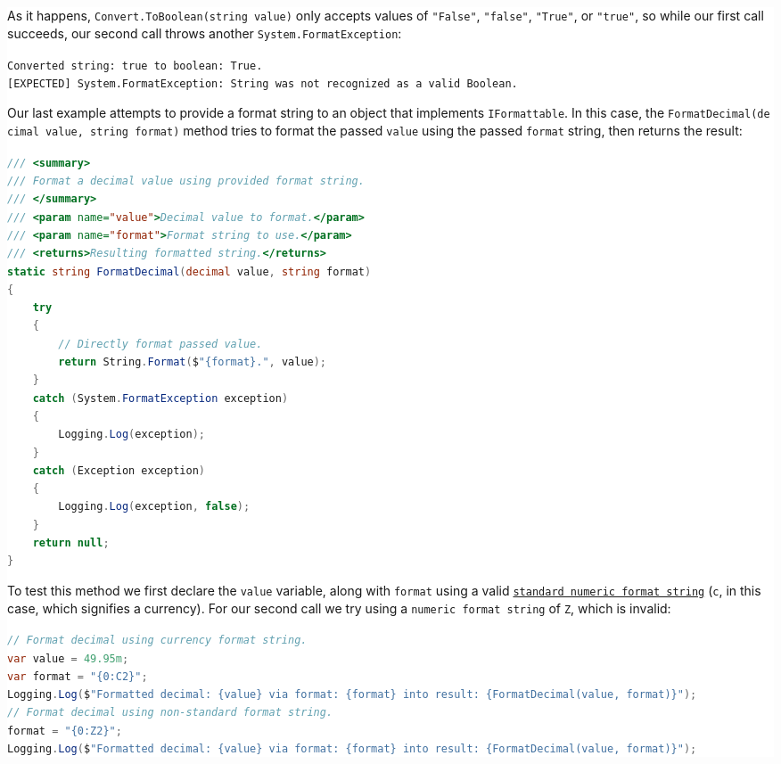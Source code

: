 As it happens, `Convert.ToBoolean(string value)` only accepts values of `"False"`, `"false"`, `"True"`, or `"true"`, so while our first call succeeds, our second call throws another `System.FormatException`:

```
Converted string: true to boolean: True.
[EXPECTED] System.FormatException: String was not recognized as a valid Boolean.
```

Our last example attempts to provide a format string to an object that implements `IFormattable`.  In this case, the `FormatDecimal(decimal value, string format)` method tries to format the passed `value` using the passed `format` string, then returns the result:

```cs
/// <summary>
/// Format a decimal value using provided format string.
/// </summary>
/// <param name="value">Decimal value to format.</param>
/// <param name="format">Format string to use.</param>
/// <returns>Resulting formatted string.</returns>
static string FormatDecimal(decimal value, string format)
{
    try
    {
        // Directly format passed value.
        return String.Format($"{format}.", value);
    }
    catch (System.FormatException exception)
    {
        Logging.Log(exception);
    }
    catch (Exception exception)
    {
        Logging.Log(exception, false);
    }
    return null;
}
```

To test this method we first declare the `value` variable, along with `format` using a valid [`standard numeric format string`](https://docs.microsoft.com/en-us/dotnet/standard/base-types/standard-numeric-format-strings?view=netframework-4.7) (`c`, in this case, which signifies a currency).  For our second call we try using a `numeric format string` of `Z`, which is invalid:

```cs
// Format decimal using currency format string.
var value = 49.95m;
var format = "{0:C2}";
Logging.Log($"Formatted decimal: {value} via format: {format} into result: {FormatDecimal(value, format)}");
// Format decimal using non-standard format string.
format = "{0:Z2}";
Logging.Log($"Formatted decimal: {value} via format: {format} into result: {FormatDecimal(value, format)}");
```

